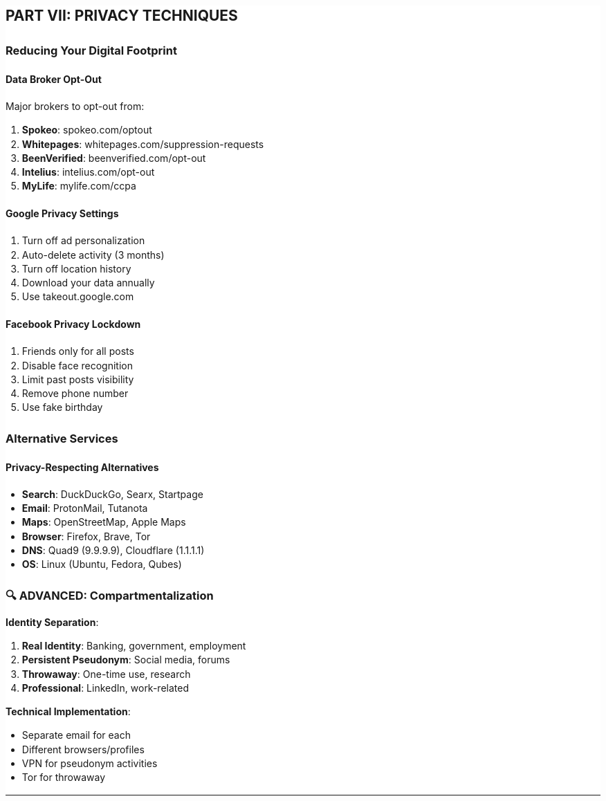 
## PART VII: PRIVACY TECHNIQUES

### Reducing Your Digital Footprint

#### Data Broker Opt-Out
Major brokers to opt-out from:
1. **Spokeo**: spokeo.com/optout
2. **Whitepages**: whitepages.com/suppression-requests
3. **BeenVerified**: beenverified.com/opt-out
4. **Intelius**: intelius.com/opt-out
5. **MyLife**: mylife.com/ccpa

#### Google Privacy Settings
1. Turn off ad personalization
2. Auto-delete activity (3 months)
3. Turn off location history
4. Download your data annually
5. Use takeout.google.com

#### Facebook Privacy Lockdown
1. Friends only for all posts
2. Disable face recognition
3. Limit past posts visibility
4. Remove phone number
5. Use fake birthday

### Alternative Services

#### Privacy-Respecting Alternatives
- **Search**: DuckDuckGo, Searx, Startpage
- **Email**: ProtonMail, Tutanota
- **Maps**: OpenStreetMap, Apple Maps
- **Browser**: Firefox, Brave, Tor
- **DNS**: Quad9 (9.9.9.9), Cloudflare (1.1.1.1)
- **OS**: Linux (Ubuntu, Fedora, Qubes)

### 🔍 ADVANCED: Compartmentalization

**Identity Separation**:
1. **Real Identity**: Banking, government, employment
2. **Persistent Pseudonym**: Social media, forums
3. **Throwaway**: One-time use, research
4. **Professional**: LinkedIn, work-related

**Technical Implementation**:
- Separate email for each
- Different browsers/profiles
- VPN for pseudonym activities
- Tor for throwaway

---